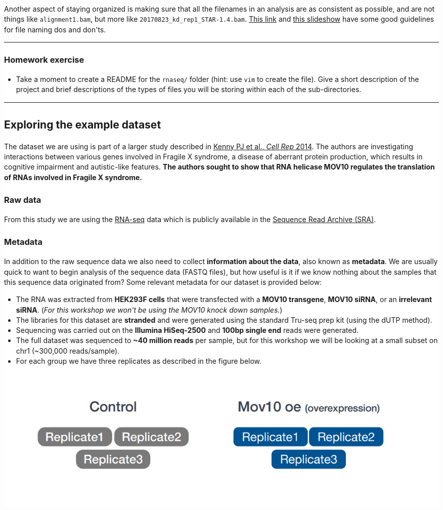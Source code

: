 Another aspect of staying organized is making sure that all the filenames in an analysis are as consistent as possible, and are not things like `alignment1.bam`, but more like `20170823_kd_rep1_STAR-1.4.bam`. [This link](https://datamanagement.hms.harvard.edu/file-naming-conventions) and [this slideshow](http://www2.stat.duke.edu/~rcs46/lectures_2015/01-markdown-git/slides/naming-slides/naming-slides.pdf) have some good guidelines for file naming dos and don'ts.

*** 
### Homework exercise

- Take a moment to create a README for the `rnaseq/` folder (hint: use `vim` to create the file). Give a short description of the project and brief descriptions of the types of files you will be storing within each of the sub-directories. 
***

## Exploring the example dataset

The dataset we are using is part of a larger study described in [Kenny PJ et al., *Cell Rep* 2014](http://www.ncbi.nlm.nih.gov/pubmed/25464849). The authors are investigating interactions between various genes involved in Fragile X syndrome, a disease of aberrant protein production, which results in cognitive impairment and autistic-like features. **The authors sought to show that RNA helicase MOV10 regulates the translation of RNAs involved in Fragile X syndrome.**

### Raw data

From this study we are using the [RNA-seq](http://www.ncbi.nlm.nih.gov/geo/query/acc.cgi?acc=GSE50499) data which is publicly available in the [Sequence Read Archive (SRA)](https://www.ncbi.nlm.nih.gov/sra/?term=SRP029367). 

### Metadata

In addition to the raw sequence data we also need to collect **information about the data**, also known as **metadata**.  We are usually quick to want to begin analysis of the sequence data (FASTQ files), but how useful is it if we know nothing about the samples that this sequence data originated from? Some relevant metadata for our dataset is provided below:

* The RNA was extracted from **HEK293F cells** that were transfected with a **MOV10 transgene**, **MOV10 siRNA**, or an **irrelevant siRNA**.  (*For this workshop we won't be using the MOV10 knock down samples.*)
* The libraries for this dataset are **stranded** and were generated using the standard Tru-seq prep kit (using the dUTP method). 
* Sequencing was carried out on the **Illumina HiSeq-2500** and **100bp single end** reads were generated. 
* The full dataset was sequenced to **~40 million reads** per sample, but for this workshop we will be looking at a small subset on chr1 (~300,000 reads/sample).
* For each group we have three replicates as described in the figure below.

![Automation](../img/exp_design.png)
